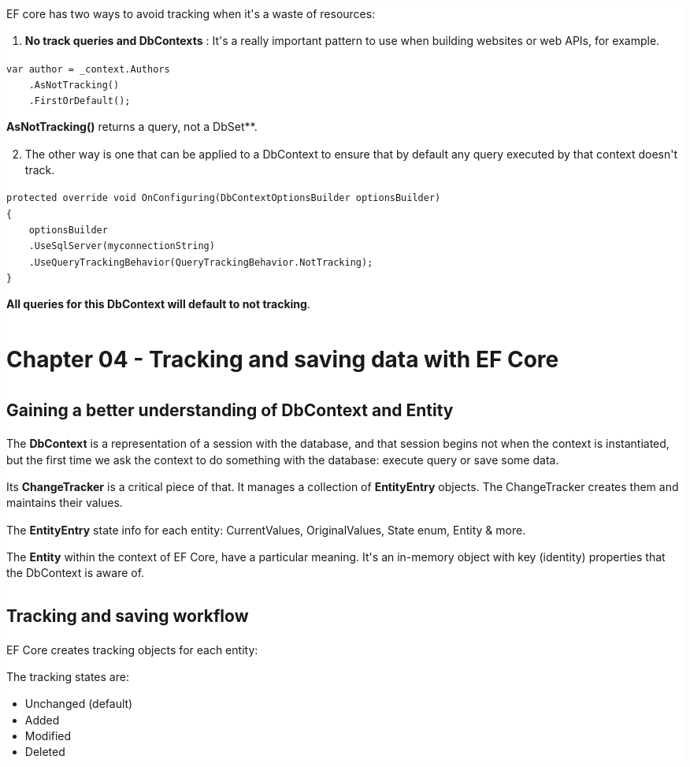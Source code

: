 EF core has two ways to avoid tracking when it's a waste of resources:

1) **No track queries and DbContexts** : It's a really important pattern to use when building websites or web APIs, for example.

```
var author = _context.Authors
	.AsNotTracking()
	.FirstOrDefault();
```

**AsNotTracking()** returns a query, not a DbSet**.

2) The other way is one that can be applied to a DbContext to ensure that by default any query executed by that context doesn't track.

```
protected override void OnConfiguring(DbContextOptionsBuilder optionsBuilder)
{
	optionsBuilder
	.UseSqlServer(myconnectionString)
	.UseQueryTrackingBehavior(QueryTrackingBehavior.NotTracking);
}
```

**All queries for this DbContext will default to not tracking**.

# Chapter 04 - Tracking and saving data with EF Core

## Gaining a better understanding of DbContext and Entity

The **DbContext** is a representation of a session with the database, and that session begins not when the context is instantiated,
but the first time we ask the context to do something with the database: execute query or save some data.

Its **ChangeTracker** is a critical piece of that. It manages a collection of **EntityEntry** objects. The ChangeTracker creates
them and maintains their values.

The **EntityEntry** state info for each entity: CurrentValues, OriginalValues, State enum, Entity & more.

The **Entity** within the context of EF Core, have a particular meaning. It's an in-memory object with key (identity) properties
that the DbContext is aware of.

## Tracking and saving workflow

EF Core creates tracking objects for each entity:

The tracking states are:
* Unchanged (default)
* Added
* Modified
* Deleted

